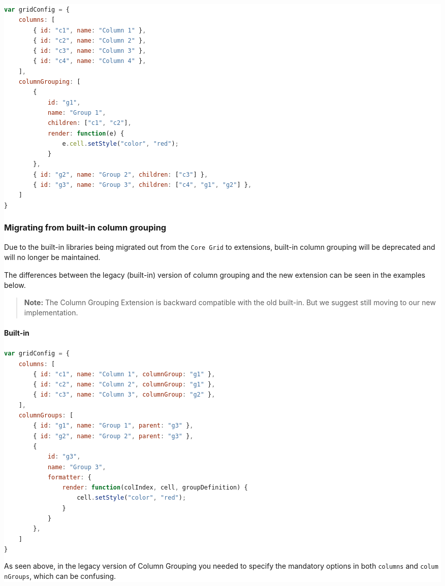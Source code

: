 ```js
var gridConfig = {
	columns: [
		{ id: "c1", name: "Column 1" },
		{ id: "c2", name: "Column 2" },
		{ id: "c3", name: "Column 3" },
		{ id: "c4", name: "Column 4" },
	],
	columnGrouping: [
		{
			id: "g1",
			name: "Group 1",
			children: ["c1", "c2"],
			render: function(e) {
				e.cell.setStyle("color", "red");
			}
		},
		{ id: "g2", name: "Group 2", children: ["c3"] },
		{ id: "g3", name: "Group 3", children: ["c4", "g1", "g2"] },
	]
}
```

### Migrating from built-in column grouping 

Due to the built-in libraries being migrated out from the `Core Grid` to extensions, built-in column grouping will be deprecated and will no longer be maintained.

The differences between the legacy (built-in) version of column grouping and the new extension can be seen in the examples below.

> **Note:** The Column Grouping Extension is backward compatible with the old built-in. But we suggest still moving to our new implementation.

#### Built-in

```js
var gridConfig = {
	columns: [
		{ id: "c1", name: "Column 1", columnGroup: "g1" },
		{ id: "c2", name: "Column 2", columnGroup: "g1" },
		{ id: "c3", name: "Column 3", columnGroup: "g2" },
	],
	columnGroups: [
		{ id: "g1", name: "Group 1", parent: "g3" },
		{ id: "g2", name: "Group 2", parent: "g3" },
		{
			id: "g3",
			name: "Group 3",
			formatter: {
				render: function(colIndex, cell, groupDefinition) {
					cell.setStyle("color", "red");
				}
			}
		},
	]
}
```
As seen above, in the legacy version of Column Grouping you needed to specify the mandatory options in both `columns` and `columnGroups`, which can be confusing.
